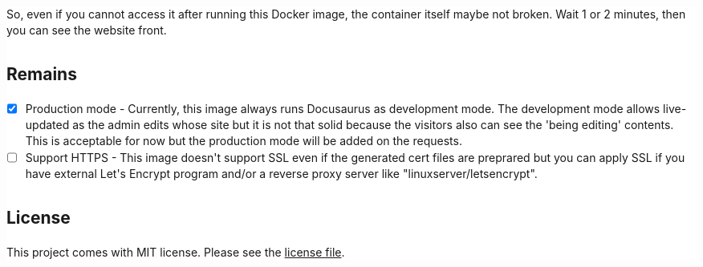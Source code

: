 So, even if you cannot access it after running this Docker image, the container itself maybe not broken. Wait 1 or 2 minutes, then you can see the website front.

## Remains

* [x] Production mode - Currently, this image always runs Docusaurus as development mode. The development mode allows live-updated as the admin edits whose site but it is not that solid because the visitors also can see the 'being editing' contents. This is acceptable for now but the production mode will be added on the requests.
* [ ] Support HTTPS - This image doesn't support SSL even if the generated cert files are preprared but you can apply SSL if you have external Let's Encrypt program and/or a reverse proxy server like "linuxserver/letsencrypt".

## License

This project comes with MIT license. Please see the [license file](LICENSE).
